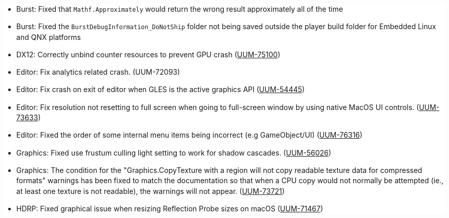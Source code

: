 *   Burst: Fixed that `Mathf.Approximately` would return the wrong result approximately all of the time
    
*   Burst: Fixed the `BurstDebugInformation_DoNotShip` folder not being saved outside the player build folder for Embedded Linux and QNX platforms
    
*   DX12: Correctly unbind counter resources to prevent GPU crash ([UUM-75100](https://issuetracker.unity3d.com/issues/dx12-player-crash-on-unitymain-when-building-hdrp-sample-on-windows))
    
*   Editor: Fix analytics related crash. (UUM-72093)
    
*   Editor: Fix crash on exit of editor when GLES is the active graphics API ([UUM-54445](https://issuetracker.unity3d.com/issues/editor-that-is-opened-using-a-command-line-with-a-force-gles-argument-crashes-on-drvpresentbuffers-when-closing-the-editor-on-windows-with-a-nvidia-rtx-a2000-gpu))
    
*   Editor: Fix resolution not resetting to full screen when going to full-screen window by using native MacOS UI controls. ([UUM-73633](https://issuetracker.unity3d.com/issues/black-bars-appear-around-the-main-view-when-player-is-in-fullscreen-mode))
    
*   Editor: Fixed the order of some internal menu items being incorrect (e.g GameObject/UI) ([UUM-76316](https://issuetracker.unity3d.com/issues/unable-to-instantly-rename-ui-objects-when-creating-a-new-object-in-the-hierarchy))
    
*   Graphics: Fixed use frustum culling light setting to work for shadow cascades. ([UUM-56026](https://issuetracker.unity3d.com/issues/light-dot-useviewfrustumforshadowcastercull-not-working-properly-for-shadow-cascades))
    
*   Graphics: The condition for the "Graphics.CopyTexture with a region will not copy readable texture data for compressed formats" warnings has been fixed to match the documentation so that when a CPU copy would not normally be attempted (ie., at least one texture is not readable), the warnings will not appear. ([UUM-73721](https://issuetracker.unity3d.com/issues/graphics-dot-copytexture-with-a-region-will-not-copy-readable-texture-data-for-compressed-formats-warnings-are-thrown-when-copying-compressed-texture-regions))
    
*   HDRP: Fixed graphical issue when resizing Reflection Probe sizes on macOS ([UUM-71467](https://issuetracker.unity3d.com/issues/rendering-artefacts-appear-in-the-editor-when-modifying-the-reflection-probe-box-size))
    
